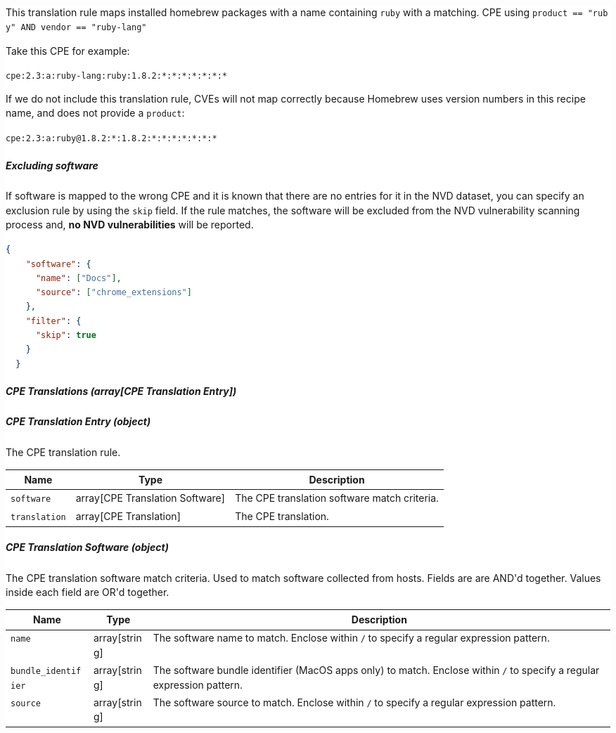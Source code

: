 This translation rule maps installed homebrew packages with a name containing `ruby` with a matching.
CPE using `product == "ruby" AND vendor == "ruby-lang"`

Take this CPE for example:

```text
cpe:2.3:a:ruby-lang:ruby:1.8.2:*:*:*:*:*:*:*
```

If we do not include this translation rule, CVEs will not map correctly because Homebrew uses
version numbers in this recipe name, and does not provide a `product`:

```text
cpe:2.3:a:ruby@1.8.2:*:1.8.2:*:*:*:*:*:*:*
```

##### Excluding software

If software is mapped to the wrong CPE and it is known that there are no entries for it in the
NVD dataset, you can specify an exclusion rule by using the `skip` field. If the rule matches, the
software will be excluded from the NVD vulnerability scanning process and, **no NVD vulnerabilities**
will be reported.

```json
{
    "software": {
      "name": ["Docs"],
      "source": ["chrome_extensions"]
    },
    "filter": {
      "skip": true
    }
  }
```

##### CPE Translations (array[CPE Translation Entry])

##### CPE Translation Entry (object)

The CPE translation rule.

| Name          | Type                            | Description                                  |
| ---           | ---                             | ---                                          |
| `software`    | array[CPE Translation Software] | The CPE translation software match criteria. |
| `translation` | array[CPE Translation]          | The CPE translation.                         |

##### CPE Translation Software (object)

The CPE translation software match criteria. Used to match software collected from hosts. Fields are are AND'd together. Values inside each field are OR'd together.

| Name                | Type          | Description                                                                                                            |
| ---                 | ---           | ---                                                                                                                    |
| `name`              | array[string] | The software name to match. Enclose within `/` to specify a regular expression pattern.                                |
| `bundle_identifier` | array[string] | The software bundle identifier (MacOS apps only) to match. Enclose within `/` to specify a regular expression pattern. |
| `source`            | array[string] | The software source to match. Enclose within `/` to specify a regular expression pattern.                              |
